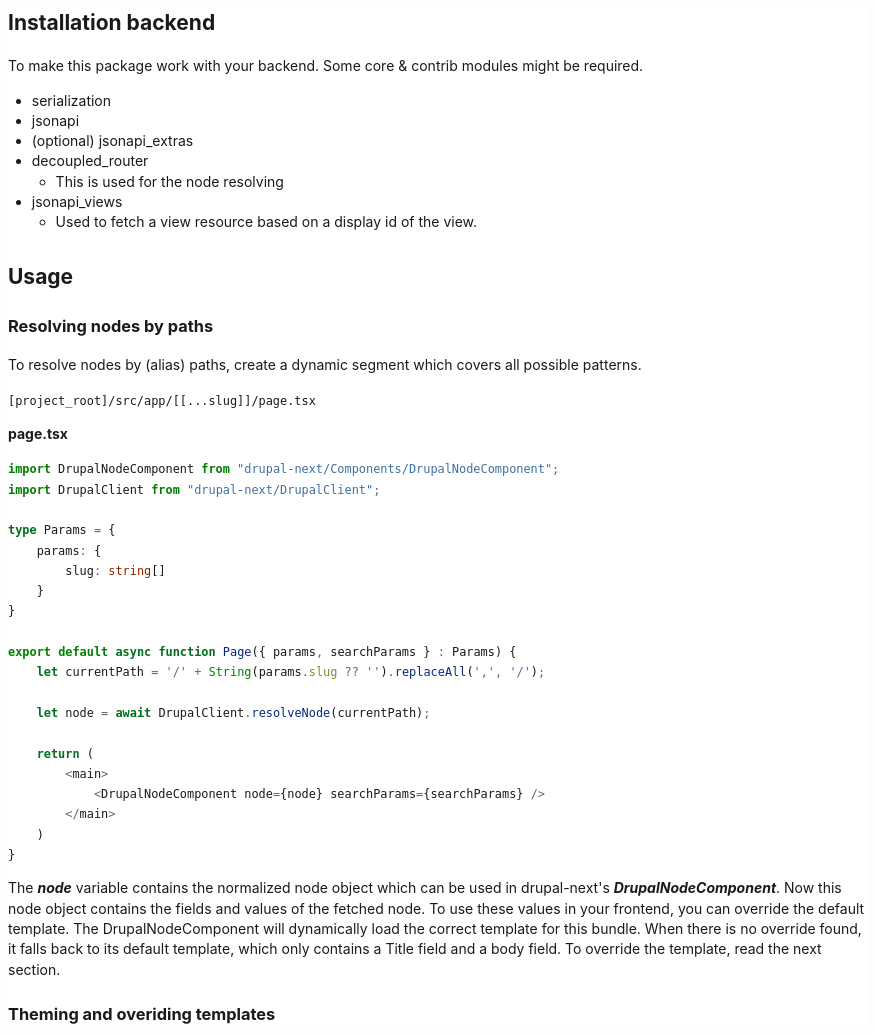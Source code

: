 ## Installation backend
To make this package work with your backend. Some core & contrib modules might be required.
* serialization
* jsonapi
* (optional) jsonapi_extras
* decoupled_router
  * This is used for the node resolving
* jsonapi_views
  * Used to fetch a view resource based on a display id of the view.

## Usage

### Resolving nodes by paths
To resolve nodes by (alias) paths, create a dynamic segment which covers all possible patterns.
```
[project_root]/src/app/[[...slug]]/page.tsx
```
**page.tsx**
```typescript
import DrupalNodeComponent from "drupal-next/Components/DrupalNodeComponent";
import DrupalClient from "drupal-next/DrupalClient";

type Params = {
    params: {
        slug: string[]
    }
}

export default async function Page({ params, searchParams } : Params) {
    let currentPath = '/' + String(params.slug ?? '').replaceAll(',', '/');
    
    let node = await DrupalClient.resolveNode(currentPath);

    return (
        <main>
            <DrupalNodeComponent node={node} searchParams={searchParams} />
        </main>
    )
}
```

The _**node**_ variable contains the normalized node object which can be used in drupal-next's **_DrupalNodeComponent_**. Now this node object contains the fields and values of the fetched node. To use these values in your frontend, you can override the default template. The DrupalNodeComponent will dynamically load the correct template for this bundle. When there is no override found, it falls back to its default template, which only contains a Title field and a body field. To override the template, read the next section.

### Theming and overiding templates
